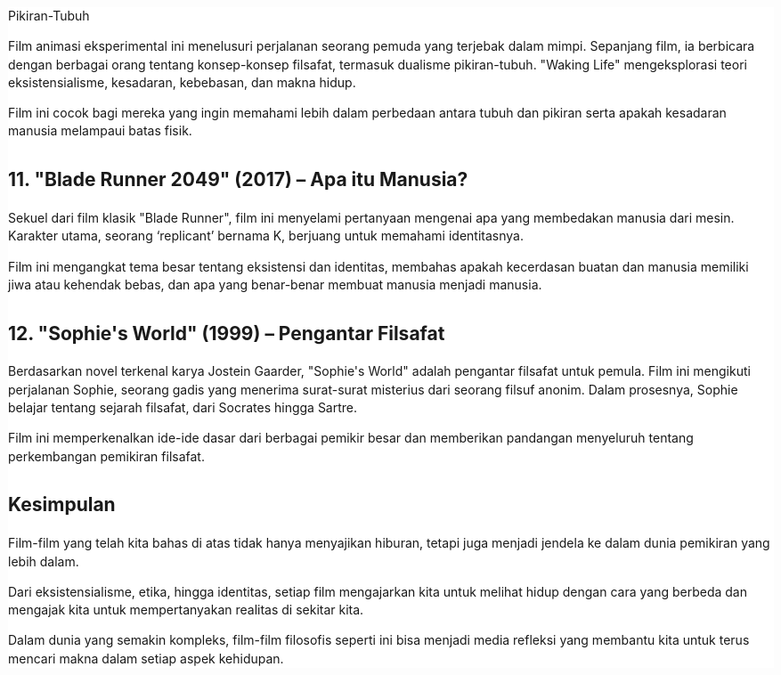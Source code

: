 Pikiran-Tubuh</strong></h2> <div class="ytShdw"> <div class="videoYt"> <iframe allow="accelerometer; autoplay; clipboard-write; encrypted-media; gyroscope; picture-in-picture" allowfullscreen="" class="lazy" data-src="https://www.youtube.com/embed/edrGozs6W_I" title="Groundhog Day 1993"></iframe> </div> </div><p>Film animasi eksperimental ini menelusuri perjalanan seorang pemuda yang terjebak dalam mimpi. Sepanjang film, ia berbicara dengan berbagai orang tentang konsep-konsep filsafat, termasuk dualisme pikiran-tubuh. "Waking Life" mengeksplorasi teori eksistensialisme, kesadaran, kebebasan, dan makna hidup. </p><p>Film ini cocok bagi mereka yang ingin memahami lebih dalam perbedaan antara tubuh dan pikiran serta apakah kesadaran manusia melampaui batas fisik.</p><h2><strong>11. "Blade Runner 2049" (2017) – Apa itu Manusia?</strong></h2> <div class="ytShdw"> <div class="videoYt"> <iframe allow="accelerometer; autoplay; clipboard-write; encrypted-media; gyroscope; picture-in-picture" allowfullscreen="" class="lazy" data-src="https://www.youtube.com/embed/gCcx85zbxz4" title="Blade Runner 2049 2017"></iframe> </div> </div><p>Sekuel dari film klasik "Blade Runner", film ini menyelami pertanyaan mengenai apa yang membedakan manusia dari mesin. Karakter utama, seorang ‘replicant’ bernama K, berjuang untuk memahami identitasnya. </p><p>Film ini mengangkat tema besar tentang eksistensi dan identitas, membahas apakah kecerdasan buatan dan manusia memiliki jiwa atau kehendak bebas, dan apa yang benar-benar membuat manusia menjadi manusia.</p><h2><strong>12. "Sophie's World" (1999) – Pengantar Filsafat</strong></h2> <div class="ytShdw"> <div class="videoYt"> <iframe allow="accelerometer; autoplay; clipboard-write; encrypted-media; gyroscope; picture-in-picture" allowfullscreen="" class="lazy" data-src="https://www.youtube.com/embed/eoHN20PzBAQ" title="Sophie's World 1999"></iframe> </div> </div><p>Berdasarkan novel terkenal karya Jostein Gaarder, "Sophie's World" adalah pengantar filsafat untuk pemula. Film ini mengikuti perjalanan Sophie, seorang gadis yang menerima surat-surat misterius dari seorang filsuf anonim. Dalam prosesnya, Sophie belajar tentang sejarah filsafat, dari Socrates hingga Sartre. </p><p>Film ini memperkenalkan ide-ide dasar dari berbagai pemikir besar dan memberikan pandangan menyeluruh tentang perkembangan pemikiran filsafat.</p><h2><strong>Kesimpulan</strong></h2><p>Film-film yang telah kita bahas di atas tidak hanya menyajikan hiburan, tetapi juga menjadi jendela ke dalam dunia pemikiran yang lebih dalam. </p><p>Dari eksistensialisme, etika, hingga identitas, setiap film mengajarkan kita untuk melihat hidup dengan cara yang berbeda dan mengajak kita untuk mempertanyakan realitas di sekitar kita. </p><p>Dalam dunia yang semakin kompleks, film-film filosofis seperti ini bisa menjadi media refleksi yang membantu kita untuk terus mencari makna dalam setiap aspek kehidupan.</p>